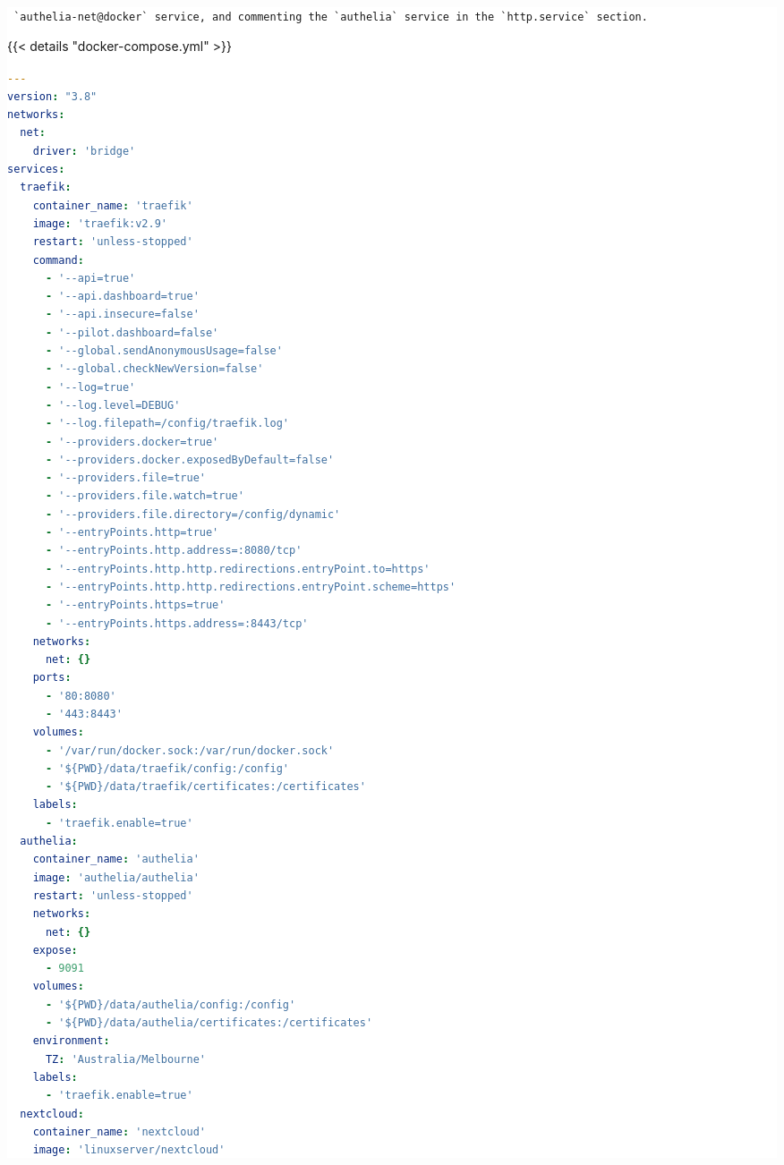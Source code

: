      `authelia-net@docker` service, and commenting the `authelia` service in the `http.service` section.

{{< details "docker-compose.yml" >}}
```yaml
---
version: "3.8"
networks:
  net:
    driver: 'bridge'
services:
  traefik:
    container_name: 'traefik'
    image: 'traefik:v2.9'
    restart: 'unless-stopped'
    command:
      - '--api=true'
      - '--api.dashboard=true'
      - '--api.insecure=false'
      - '--pilot.dashboard=false'
      - '--global.sendAnonymousUsage=false'
      - '--global.checkNewVersion=false'
      - '--log=true'
      - '--log.level=DEBUG'
      - '--log.filepath=/config/traefik.log'
      - '--providers.docker=true'
      - '--providers.docker.exposedByDefault=false'
      - '--providers.file=true'
      - '--providers.file.watch=true'
      - '--providers.file.directory=/config/dynamic'
      - '--entryPoints.http=true'
      - '--entryPoints.http.address=:8080/tcp'
      - '--entryPoints.http.http.redirections.entryPoint.to=https'
      - '--entryPoints.http.http.redirections.entryPoint.scheme=https'
      - '--entryPoints.https=true'
      - '--entryPoints.https.address=:8443/tcp'
    networks:
      net: {}
    ports:
      - '80:8080'
      - '443:8443'
    volumes:
      - '/var/run/docker.sock:/var/run/docker.sock'
      - '${PWD}/data/traefik/config:/config'
      - '${PWD}/data/traefik/certificates:/certificates'
    labels:
      - 'traefik.enable=true'
  authelia:
    container_name: 'authelia'
    image: 'authelia/authelia'
    restart: 'unless-stopped'
    networks:
      net: {}
    expose:
      - 9091
    volumes:
      - '${PWD}/data/authelia/config:/config'
      - '${PWD}/data/authelia/certificates:/certificates'
    environment:
      TZ: 'Australia/Melbourne'
    labels:
      - 'traefik.enable=true'
  nextcloud:
    container_name: 'nextcloud'
    image: 'linuxserver/nextcloud'
```